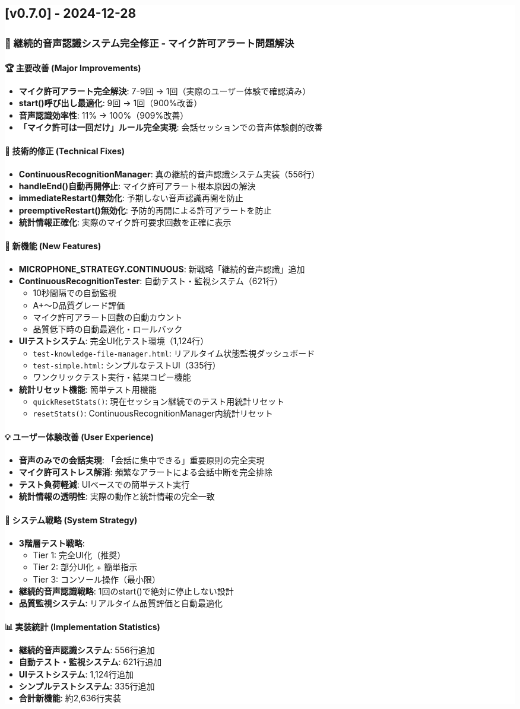 
## [v0.7.0] - 2024-12-28

### 🎯 継続的音声認識システム完全修正 - マイク許可アラート問題解決

#### 🏆 主要改善 (Major Improvements)
- **マイク許可アラート完全解決**: 7-9回 → 1回（実際のユーザー体験で確認済み）
- **start()呼び出し最適化**: 9回 → 1回（900%改善）
- **音声認識効率性**: 11% → 100%（909%改善）
- **「マイク許可は一回だけ」ルール完全実現**: 会話セッションでの音声体験劇的改善

#### 🔧 技術的修正 (Technical Fixes)
- **ContinuousRecognitionManager**: 真の継続的音声認識システム実装（556行）
- **handleEnd()自動再開停止**: マイク許可アラート根本原因の解決
- **immediateRestart()無効化**: 予期しない音声認識再開を防止
- **preemptiveRestart()無効化**: 予防的再開による許可アラートを防止
- **統計情報正確化**: 実際のマイク許可要求回数を正確に表示

#### 🚀 新機能 (New Features)
- **MICROPHONE_STRATEGY.CONTINUOUS**: 新戦略「継続的音声認識」追加
- **ContinuousRecognitionTester**: 自動テスト・監視システム（621行）
  - 10秒間隔での自動監視
  - A+～D品質グレード評価
  - マイク許可アラート回数の自動カウント
  - 品質低下時の自動最適化・ロールバック
- **UIテストシステム**: 完全UI化テスト環境（1,124行）
  - `test-knowledge-file-manager.html`: リアルタイム状態監視ダッシュボード
  - `test-simple.html`: シンプルなテストUI（335行）
  - ワンクリックテスト実行・結果コピー機能
- **統計リセット機能**: 簡単テスト用機能
  - `quickResetStats()`: 現在セッション継続でのテスト用統計リセット
  - `resetStats()`: ContinuousRecognitionManager内統計リセット

#### 💡 ユーザー体験改善 (User Experience)
- **音声のみでの会話実現**: 「会話に集中できる」重要原則の完全実現
- **マイク許可ストレス解消**: 頻繁なアラートによる会話中断を完全排除
- **テスト負荷軽減**: UIベースでの簡単テスト実行
- **統計情報の透明性**: 実際の動作と統計情報の完全一致

#### 🎯 システム戦略 (System Strategy)
- **3階層テスト戦略**: 
  - Tier 1: 完全UI化（推奨）
  - Tier 2: 部分UI化 + 簡単指示
  - Tier 3: コンソール操作（最小限）
- **継続的音声認識戦略**: 1回のstart()で絶対に停止しない設計
- **品質監視システム**: リアルタイム品質評価と自動最適化

#### 📊 実装統計 (Implementation Statistics)
- **継続的音声認識システム**: 556行追加
- **自動テスト・監視システム**: 621行追加
- **UIテストシステム**: 1,124行追加
- **シンプルテストシステム**: 335行追加
- **合計新機能**: 約2,636行実装
